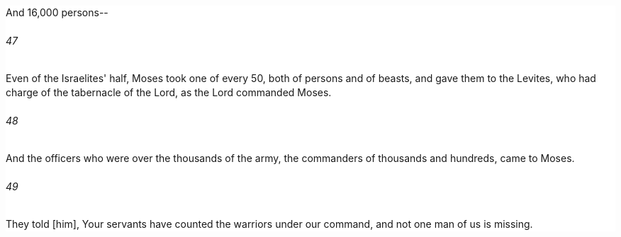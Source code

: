 




And 16,000 persons-- 













###### 47 






Even of the Israelites' half, Moses took one of every 50, both of persons and of beasts, and gave them to the Levites, who had charge of the tabernacle of the Lord, as the Lord commanded Moses. 













###### 48 






And the officers who were over the thousands of the army, the commanders of thousands and hundreds, came to Moses. 













###### 49 






They told [him], Your servants have counted the warriors under our command, and not one man of us is missing. 










